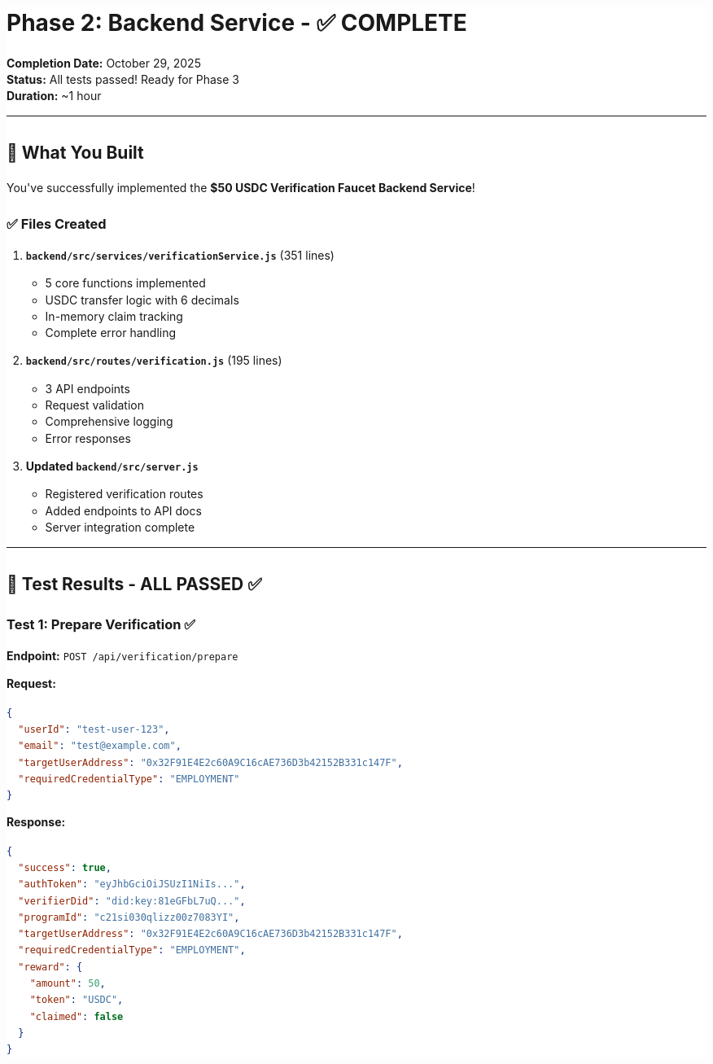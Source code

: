 # Phase 2: Backend Service - ✅ COMPLETE

**Completion Date:** October 29, 2025  
**Status:** All tests passed! Ready for Phase 3  
**Duration:** ~1 hour  

---

## 🎉 What You Built

You've successfully implemented the **$50 USDC Verification Faucet Backend Service**!

### ✅ Files Created

1. **`backend/src/services/verificationService.js`** (351 lines)
   - 5 core functions implemented
   - USDC transfer logic with 6 decimals
   - In-memory claim tracking
   - Complete error handling

2. **`backend/src/routes/verification.js`** (195 lines)
   - 3 API endpoints
   - Request validation
   - Comprehensive logging
   - Error responses

3. **Updated `backend/src/server.js`**
   - Registered verification routes
   - Added endpoints to API docs
   - Server integration complete

---

## 🧪 Test Results - ALL PASSED ✅

### Test 1: Prepare Verification ✅
**Endpoint:** `POST /api/verification/prepare`

**Request:**
```json
{
  "userId": "test-user-123",
  "email": "test@example.com",
  "targetUserAddress": "0x32F91E4E2c60A9C16cAE736D3b42152B331c147F",
  "requiredCredentialType": "EMPLOYMENT"
}
```

**Response:**
```json
{
  "success": true,
  "authToken": "eyJhbGciOiJSUzI1NiIs...",
  "verifierDid": "did:key:81eGFbL7uQ...",
  "programId": "c21si030qlizz00z7083YI",
  "targetUserAddress": "0x32F91E4E2c60A9C16cAE736D3b42152B331c147F",
  "requiredCredentialType": "EMPLOYMENT",
  "reward": {
    "amount": 50,
    "token": "USDC",
    "claimed": false
  }
}
```

